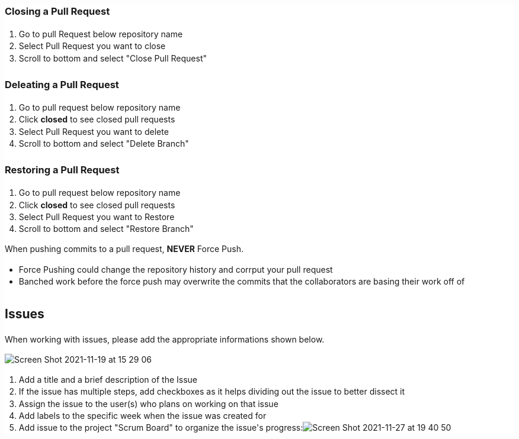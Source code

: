 ### Closing a Pull Request
1. Go to pull Request below repository name
2. Select Pull Request you want to close
3. Scroll to bottom and select "Close Pull Request"

### Deleating a Pull Request
1. Go to pull request below repository name
2. Click **closed** to see closed pull requests
3. Select Pull Request you want to delete
4. Scroll to bottom and select "Delete Branch"

### Restoring a Pull Request
1. Go to pull request below repository name
2. Click **closed** to see closed pull requests
3. Select Pull Request you want to Restore
4. Scroll to bottom and select "Restore Branch"

When pushing commits to a pull request, **NEVER** Force Push.
- Force Pushing could change the repository history and corrput your pull request 
- Banched work before the force push may overwrite the commits that the collaborators are basing their work off of

## Issues

When working with issues, please add the appropriate informations shown below.

<img width="1010" alt="Screen Shot 2021-11-19 at 15 29 06" src="https://user-images.githubusercontent.com/89234480/143727800-6cda4bca-5441-43b8-a287-52f2d23997aa.png">

1. Add a title and a brief description of the Issue 
2. If the issue has multiple steps, add checkboxes as it helps dividing out the issue to better dissect it
3. Assign the issue to the user(s) who plans on working on that issue
4. Add labels to the specific week when the issue was created for
5. Add issue to the project "Scrum Board" to organize the issue's progress:<img width="1200" alt="Screen Shot 2021-11-27 at 19 40 50" src="https://user-images.githubusercontent.com/89234480/143728444-ddab9da8-d168-43cb-bd87-ae9a5a3ca08e.png">
